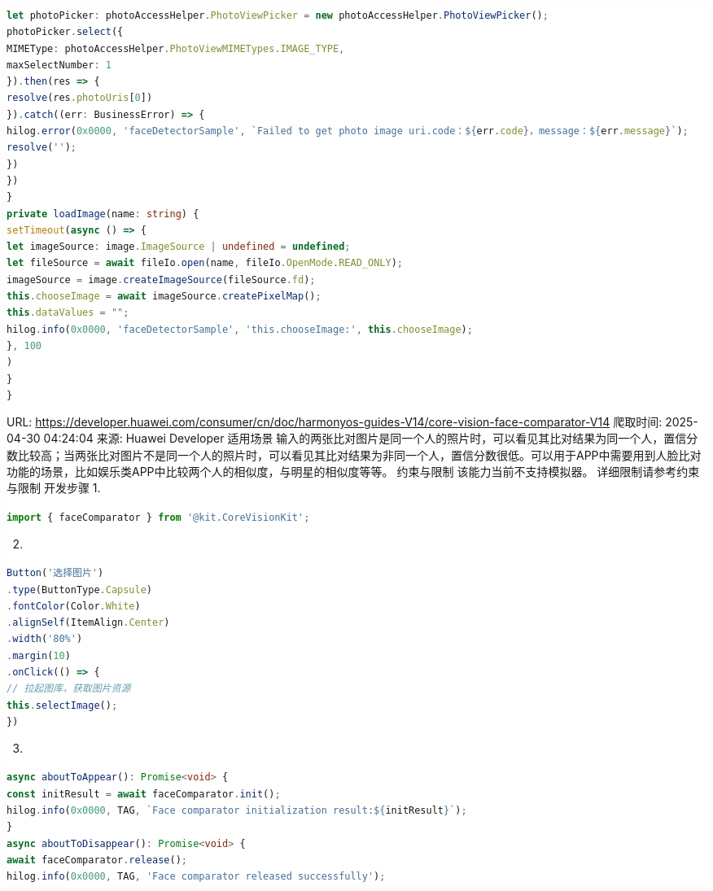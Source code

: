 ```typescript
let photoPicker: photoAccessHelper.PhotoViewPicker = new photoAccessHelper.PhotoViewPicker();
photoPicker.select({
MIMEType: photoAccessHelper.PhotoViewMIMETypes.IMAGE_TYPE,
maxSelectNumber: 1
}).then(res => {
resolve(res.photoUris[0])
}).catch((err: BusinessError) => {
hilog.error(0x0000, 'faceDetectorSample', `Failed to get photo image uri.code：${err.code}，message：${err.message}`);
resolve('');
})
})
}
private loadImage(name: string) {
setTimeout(async () => {
let imageSource: image.ImageSource | undefined = undefined;
let fileSource = await fileIo.open(name, fileIo.OpenMode.READ_ONLY);
imageSource = image.createImageSource(fileSource.fd);
this.chooseImage = await imageSource.createPixelMap();
this.dataValues = "";
hilog.info(0x0000, 'faceDetectorSample', 'this.chooseImage:', this.chooseImage);
}, 100
)
}
}
```

URL: https://developer.huawei.com/consumer/cn/doc/harmonyos-guides-V14/core-vision-face-comparator-V14
爬取时间: 2025-04-30 04:24:04
来源: Huawei Developer
适用场景
输入的两张比对图片是同一个人的照片时，可以看见其比对结果为同一个人，置信分数比较高；当两张比对图片不是同一个人的照片时，可以看见其比对结果为非同一个人，置信分数很低。可以用于APP中需要用到人脸比对功能的场景，比如娱乐类APP中比较两个人的相似度，与明星的相似度等等。
约束与限制
该能力当前不支持模拟器。
详细限制请参考约束与限制
开发步骤
1.
```typescript
import { faceComparator } from '@kit.CoreVisionKit';
```
2.
```typescript
Button('选择图片')
.type(ButtonType.Capsule)
.fontColor(Color.White)
.alignSelf(ItemAlign.Center)
.width('80%')
.margin(10)
.onClick(() => {
// 拉起图库，获取图片资源
this.selectImage();
})
```
3.
```typescript
async aboutToAppear(): Promise<void> {
const initResult = await faceComparator.init();
hilog.info(0x0000, TAG, `Face comparator initialization result:${initResult}`);
}
async aboutToDisappear(): Promise<void> {
await faceComparator.release();
hilog.info(0x0000, TAG, 'Face comparator released successfully');
```